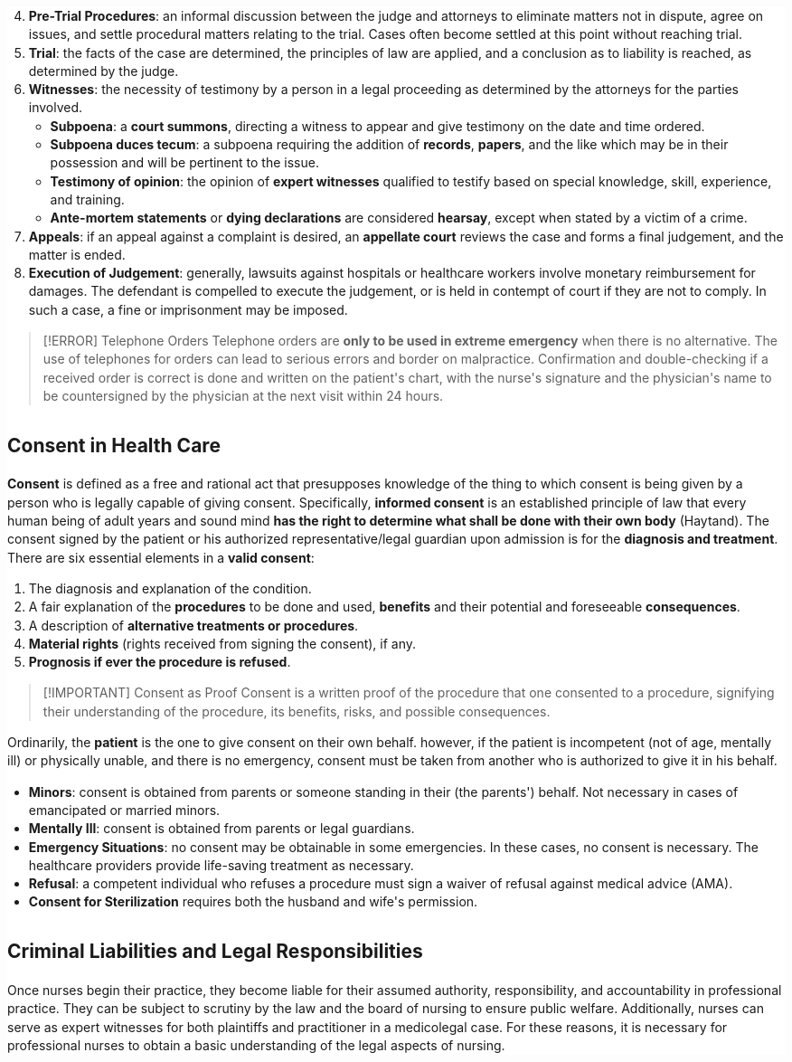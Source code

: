 4. **Pre-Trial Procedures**: an informal discussion between the judge and attorneys to eliminate matters not in dispute, agree on issues, and settle procedural matters relating to the trial. Cases often become settled at this point without reaching trial.
5. **Trial**: the facts of the case are determined, the principles of law are applied, and a conclusion as to liability is reached, as determined by the judge.
6. **Witnesses**: the necessity of testimony by a person in a legal proceeding as determined by the attorneys for the parties involved.
	- **Subpoena**: a **court summons**, directing a witness to appear and give testimony on the date and time ordered.
	- **Subpoena duces tecum**: a subpoena requiring the addition of **records**, **papers**, and the like which may be in their possession and will be pertinent to the issue.
	- **Testimony of opinion**: the opinion of **expert witnesses** qualified to testify based on special knowledge, skill, experience, and training.
	- **Ante-mortem statements** or **dying declarations** are considered **hearsay**, except when stated by a victim of a crime.
7. **Appeals**: if an appeal against a complaint is desired, an **appellate court** reviews the case and forms a final judgement, and the matter is ended.
8. **Execution of Judgement**: generally, lawsuits against hospitals or healthcare workers involve monetary reimbursement for damages. The defendant is compelled to execute the judgement, or is held in contempt of court if they are not to comply. In such a case, a fine or imprisonment may be imposed.
>[!ERROR] Telephone Orders
>Telephone orders are **only to be used in extreme emergency** when there is no alternative. The use of telephones for orders can lead to serious errors and border on malpractice. Confirmation and double-checking if a received order is correct is done and written on the patient's chart, with the nurse's signature and the physician's name to be countersigned by the physician at the next visit within 24 hours.
## Consent in Health Care
**Consent** is defined as a free and rational act that presupposes knowledge of the thing to which consent is being given by a person who is legally capable of giving consent. Specifically, **informed consent** is an established principle of law that every human being of adult years and sound mind **has the right to determine what shall be done with their own body** (Haytand). The consent signed by the patient or his authorized representative/legal guardian upon admission is for the **diagnosis and treatment**. There are six essential elements in a **valid consent**:
1. The diagnosis and explanation of the condition.
2. A fair explanation of the **procedures** to be done and used, **benefits** and their potential and foreseeable **consequences**.
3. A description of **alternative treatments or procedures**.
4. **Material rights** (rights received from signing the consent), if any.
5. **Prognosis if ever the procedure is refused**.
>[!IMPORTANT] Consent as Proof
>Consent is a written proof of the procedure that one consented to a procedure, signifying their understanding of the procedure, its benefits, risks, and possible consequences.

Ordinarily, the **patient** is the one to give consent on their own behalf. however, if the patient is incompetent (not of age, mentally ill) or physically unable, and there is no emergency, consent must be taken from another who is authorized to give it in his behalf.
- **Minors**: consent is obtained from parents or someone standing in their (the parents') behalf. Not necessary in cases of emancipated or married minors.
- **Mentally Ill**: consent is obtained from parents or legal guardians.
- **Emergency Situations**: no consent may be obtainable in some emergencies. In these cases, no consent is necessary. The healthcare providers provide life-saving treatment as necessary.
- **Refusal**: a competent individual who refuses a procedure must sign a waiver of refusal against medical advice (AMA).
- **Consent for Sterilization** requires both the husband and wife's permission.
## Criminal Liabilities and Legal Responsibilities
Once nurses begin their practice, they become liable for their assumed authority, responsibility, and accountability in professional practice. They can be subject to scrutiny by the law and the board of nursing to ensure public welfare. Additionally, nurses can serve as expert witnesses for both plaintiffs and practitioner in a medicolegal case. For these reasons, it is necessary for professional nurses to obtain a basic understanding of the legal aspects of nursing.
